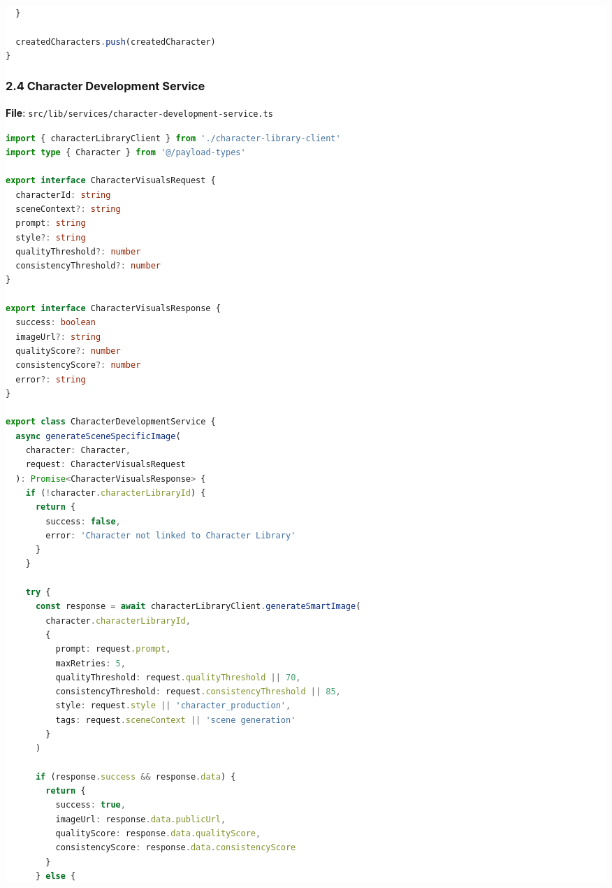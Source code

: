 ```typescript
  }

  createdCharacters.push(createdCharacter)
}
```

### **2.4 Character Development Service**

**File**: `src/lib/services/character-development-service.ts`
```typescript
import { characterLibraryClient } from './character-library-client'
import type { Character } from '@/payload-types'

export interface CharacterVisualsRequest {
  characterId: string
  sceneContext?: string
  prompt: string
  style?: string
  qualityThreshold?: number
  consistencyThreshold?: number
}

export interface CharacterVisualsResponse {
  success: boolean
  imageUrl?: string
  qualityScore?: number
  consistencyScore?: number
  error?: string
}

export class CharacterDevelopmentService {
  async generateSceneSpecificImage(
    character: Character,
    request: CharacterVisualsRequest
  ): Promise<CharacterVisualsResponse> {
    if (!character.characterLibraryId) {
      return {
        success: false,
        error: 'Character not linked to Character Library'
      }
    }

    try {
      const response = await characterLibraryClient.generateSmartImage(
        character.characterLibraryId,
        {
          prompt: request.prompt,
          maxRetries: 5,
          qualityThreshold: request.qualityThreshold || 70,
          consistencyThreshold: request.consistencyThreshold || 85,
          style: request.style || 'character_production',
          tags: request.sceneContext || 'scene generation'
        }
      )

      if (response.success && response.data) {
        return {
          success: true,
          imageUrl: response.data.publicUrl,
          qualityScore: response.data.qualityScore,
          consistencyScore: response.data.consistencyScore
        }
      } else {
```